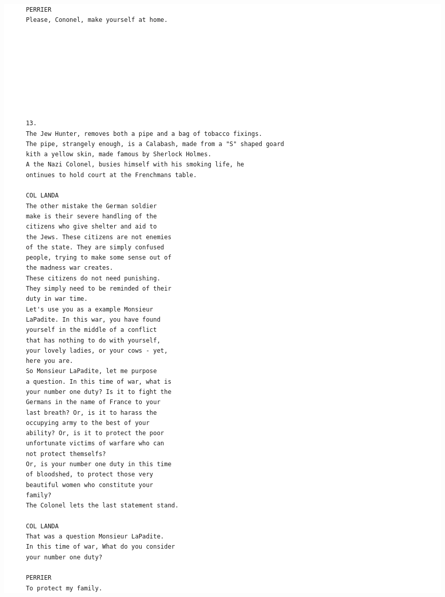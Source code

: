           PERRIER
          Please, Cononel, make yourself at home.

          

          

          

          

          13.
          The Jew Hunter, removes both a pipe and a bag of tobacco fixings.
          The pipe, strangely enough, is a Calabash, made from a "S" shaped goard
          kith a yellow skin, made famous by Sherlock Holmes.
          A the Nazi Colonel, busies himself with his smoking life, he
          ontinues to hold court at the Frenchmans table.

          COL LANDA
          The other mistake the German soldier
          make is their severe handling of the
          citizens who give shelter and aid to
          the Jews. These citizens are not enemies
          of the state. They are simply confused
          people, trying to make some sense out of
          the madness war creates.
          These citizens do not need punishing.
          They simply need to be reminded of their
          duty in war time.
          Let's use you as a example Monsieur
          LaPadite. In this war, you have found
          yourself in the middle of a conflict
          that has nothing to do with yourself,
          your lovely ladies, or your cows - yet,
          here you are.
          So Monsieur LaPadite, let me purpose
          a question. In this time of war, what is
          your number one duty? Is it to fight the
          Germans in the name of France to your
          last breath? Or, is it to harass the
          occupying army to the best of your
          ability? Or, is it to protect the poor
          unfortunate victims of warfare who can
          not protect themselfs?
          Or, is your number one duty in this time
          of bloodshed, to protect those very
          beautiful women who constitute your
          family?
          The Colonel lets the last statement stand.

          COL LANDA
          That was a question Monsieur LaPadite.
          In this time of war, What do you consider
          your number one duty?

          PERRIER
          To protect my family.
